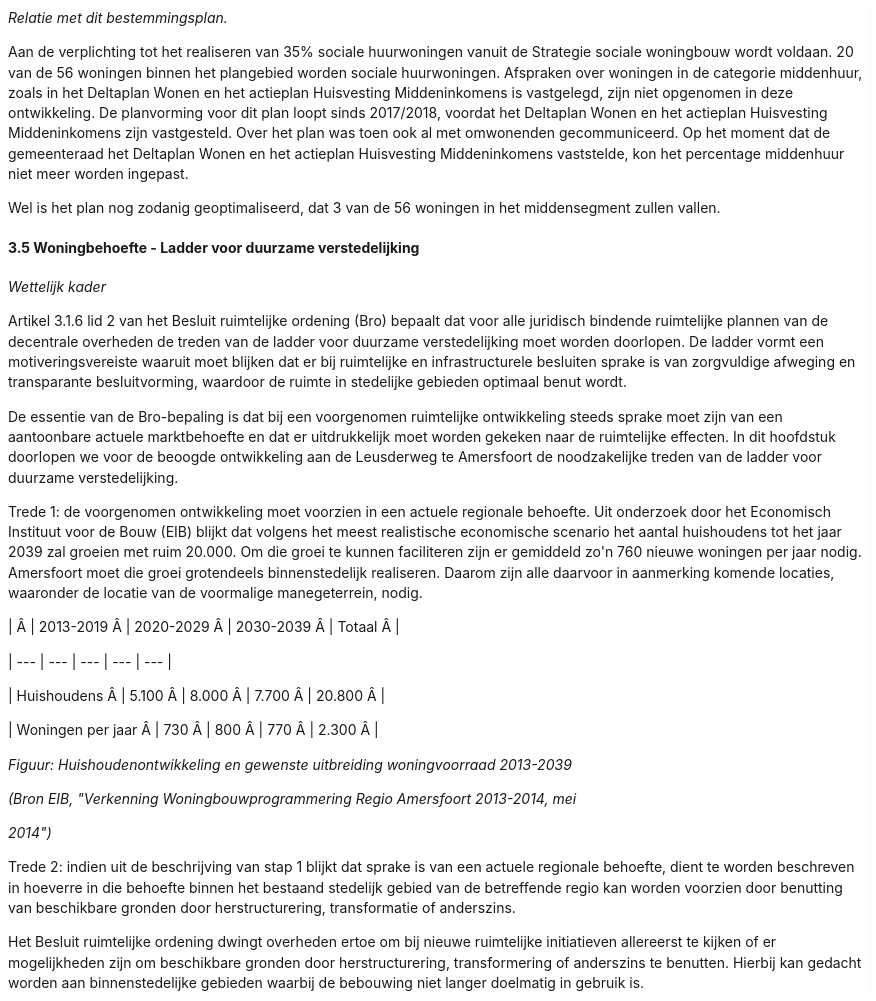 *Relatie met dit bestemmingsplan.*

Aan de verplichting tot het realiseren van 35% sociale huurwoningen vanuit de Strategie sociale woningbouw wordt voldaan. 20 van de 56 woningen binnen het plangebied worden sociale huurwoningen. Afspraken over woningen in de categorie middenhuur, zoals in het Deltaplan Wonen en het actieplan Huisvesting Middeninkomens is vastgelegd, zijn niet opgenomen in deze ontwikkeling. De planvorming voor dit plan loopt sinds 2017/2018, voordat het Deltaplan Wonen en het actieplan Huisvesting Middeninkomens zijn vastgesteld. Over het plan was toen ook al met omwonenden gecommuniceerd. Op het moment dat de gemeenteraad het Deltaplan Wonen en het actieplan Huisvesting Middeninkomens vaststelde, kon het percentage middenhuur niet meer worden ingepast.

Wel is het plan nog zodanig geoptimaliseerd, dat 3 van de 56 woningen in het middensegment zullen vallen.

#### 3\.5 Woningbehoefte \- Ladder voor duurzame verstedelijking

*Wettelijk kader*

Artikel 3\.1\.6 lid 2 van het Besluit ruimtelijke ordening (Bro) bepaalt dat voor alle juridisch bindende ruimtelijke plannen van de decentrale overheden de treden van de ladder voor duurzame verstedelijking moet worden doorlopen. De ladder vormt een motiveringsvereiste waaruit moet blijken dat er bij ruimtelijke en infrastructurele besluiten sprake is van zorgvuldige afweging en transparante besluitvorming, waardoor de ruimte in stedelijke gebieden optimaal benut wordt.

De essentie van de Bro\-bepaling is dat bij een voorgenomen ruimtelijke ontwikkeling steeds sprake moet zijn van een aantoonbare actuele marktbehoefte en dat er uitdrukkelijk moet worden gekeken naar de ruimtelijke effecten. In dit hoofdstuk doorlopen we voor de beoogde ontwikkeling aan de Leusderweg te Amersfoort de noodzakelijke treden van de ladder voor duurzame verstedelijking.

Trede 1: de voorgenomen ontwikkeling moet voorzien in een actuele regionale behoefte. Uit onderzoek door het Economisch Instituut voor de Bouw (EIB) blijkt dat volgens het meest realistische economische scenario het aantal huishoudens tot het jaar 2039 zal groeien met ruim 20\.000\. Om die groei te kunnen faciliteren zijn er gemiddeld zo'n 760 nieuwe woningen per jaar nodig. Amersfoort moet die groei grotendeels binnenstedelijk realiseren. Daarom zijn alle daarvoor in aanmerking komende locaties, waaronder de locatie van de voormalige manegeterrein, nodig.

| Â | 2013\-2019   Â | 2020\-2029   Â | 2030\-2039   Â | Totaal   Â |

| --- | --- | --- | --- | --- |

| Huishoudens   Â | 5\.100   Â | 8\.000   Â | 7\.700   Â | 20\.800   Â |

| Woningen per jaar   Â | 730   Â | 800   Â | 770   Â | 2\.300   Â |

*Figuur: Huishoudenontwikkeling en gewenste uitbreiding woningvoorraad 2013\-2039*

*(Bron EIB, "Verkenning Woningbouwprogrammering Regio Amersfoort 2013\-2014, mei*

*2014")*

Trede 2: indien uit de beschrijving van stap 1 blijkt dat sprake is van een actuele regionale behoefte, dient te worden beschreven in hoeverre in die behoefte binnen het bestaand stedelijk gebied van de betreffende regio kan worden voorzien door benutting van beschikbare gronden door herstructurering, transformatie of anderszins.

Het Besluit ruimtelijke ordening dwingt overheden ertoe om bij nieuwe ruimtelijke initiatieven allereerst te kijken of er mogelijkheden zijn om beschikbare gronden door herstructurering, transformering of anderszins te benutten. Hierbij kan gedacht worden aan binnenstedelijke gebieden waarbij de bebouwing niet langer doelmatig in gebruik is.
